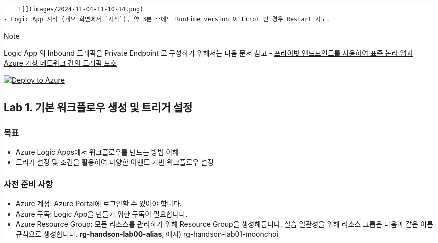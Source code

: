         ![](images/2024-11-04-11-10-14.png)
    - Logic App 시작 (개요 화면에서 `시작`), 약 3분 후에도 Runtime version 이 Error 인 경우 Restart 시도.

> [!NOTE]  
> Logic App 의 Inbound 트래픽을 Private Endpoint 로 구성하기 위해서는 다음 문서 참고 - [프라이빗 엔드포인트를 사용하여 표준 논리 앱과 Azure 가상 네트워크 간의 트래픽 보호](https://learn.microsoft.com/ko-kr/azure/logic-apps/secure-single-tenant-workflow-virtual-network-private-endpoint) 

 [![Deploy to Azure](https://aka.ms/deploytoazurebutton)](https://portal.azure.com/#create/Microsoft.Template/uri/https%3A%2F%2Fraw.githubusercontent.com%2Fdotnetpower%2Flogicapp%2Fmain%2Flogicapp-storage-private-endpoint-deploy.json)

## Lab 1. 기본 워크플로우 생성 및 트리거 설정

### 목표
- Azure Logic Apps에서 워크플로우를 만드는 방법 이해
- 트리거 설정 및 조건을 활용하여 다양한 이벤트 기반 워크플로우 설정

### 사전 준비 사항
- Azure 계정: Azure Portal에 로그인할 수 있어야 합니다.
- Azure 구독: Logic App을 만들기 위한 구독이 필요합니다.
- Azure Resource Group: 모든 리소스를 관리하기 위해 Resource Group을 생성해둡니다. 실습 일관성을 위해 리소스 그룹은 다음과 같은 이름 규칙으로 생성합니다. **rg-handson-lab00-alias**, 예시) rg-handson-lab01-moonchoi
